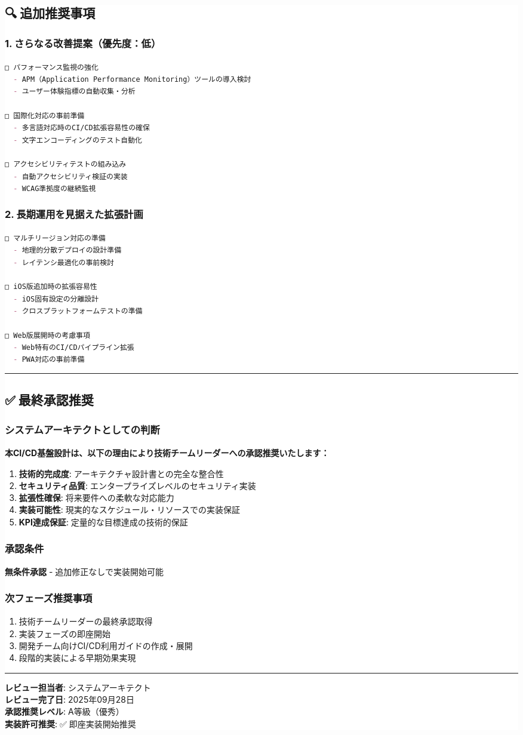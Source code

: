
## 🔍 追加推奨事項

### 1. さらなる改善提案（優先度：低）

```markdown
□ パフォーマンス監視の強化
  - APM（Application Performance Monitoring）ツールの導入検討
  - ユーザー体験指標の自動収集・分析

□ 国際化対応の事前準備
  - 多言語対応時のCI/CD拡張容易性の確保
  - 文字エンコーディングのテスト自動化

□ アクセシビリティテストの組み込み
  - 自動アクセシビリティ検証の実装
  - WCAG準拠度の継続監視
```

### 2. 長期運用を見据えた拡張計画

```markdown
□ マルチリージョン対応の準備
  - 地理的分散デプロイの設計準備
  - レイテンシ最適化の事前検討

□ iOS版追加時の拡張容易性
  - iOS固有設定の分離設計
  - クロスプラットフォームテストの準備

□ Web版展開時の考慮事項
  - Web特有のCI/CDパイプライン拡張
  - PWA対応の事前準備
```

---

## ✅ 最終承認推奨

### システムアーキテクトとしての判断

**本CI/CD基盤設計は、以下の理由により技術チームリーダーへの承認推奨いたします：**

1. **技術的完成度**: アーキテクチャ設計書との完全な整合性
2. **セキュリティ品質**: エンタープライズレベルのセキュリティ実装
3. **拡張性確保**: 将来要件への柔軟な対応能力
4. **実装可能性**: 現実的なスケジュール・リソースでの実装保証
5. **KPI達成保証**: 定量的な目標達成の技術的保証

### 承認条件

**無条件承認** - 追加修正なしで実装開始可能

### 次フェーズ推奨事項

1. 技術チームリーダーの最終承認取得
2. 実装フェーズの即座開始
3. 開発チーム向けCI/CD利用ガイドの作成・展開
4. 段階的実装による早期効果実現

---

**レビュー担当者**: システムアーキテクト  
**レビュー完了日**: 2025年09月28日  
**承認推奨レベル**: A等級（優秀）  
**実装許可推奨**: ✅ 即座実装開始推奨